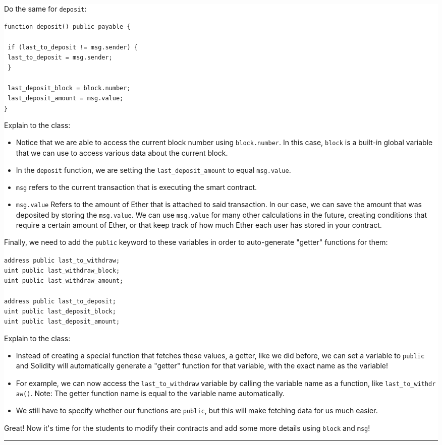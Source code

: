 Do the same for `deposit`:

```solidity
function deposit() public payable {

 if (last_to_deposit != msg.sender) {
 last_to_deposit = msg.sender;
 }

 last_deposit_block = block.number;
 last_deposit_amount = msg.value;
}
```

Explain to the class:

* Notice that we are able to access the current block number using `block.number`. In this case, `block` is a built-in global variable that we can use to access various data about the current block.

* In the `deposit` function, we are setting the `last_deposit_amount` to equal `msg.value`.

* `msg` refers to the current transaction that is executing the smart contract.

* `msg.value` Refers to the amount of Ether that is attached to said transaction. In our case, we can save the amount that was deposited by storing the `msg.value`. We can use `msg.value` for many other calculations in the future, creating conditions that require a certain amount of Ether, or that keep track of how much Ether each user has stored in your contract.

Finally, we need to add the `public` keyword to these variables in order to auto-generate "getter" functions for them:

```solidity
address public last_to_withdraw;
uint public last_withdraw_block;
uint public last_withdraw_amount;

address public last_to_deposit;
uint public last_deposit_block;
uint public last_deposit_amount;
```

Explain to the class:

* Instead of creating a special function that fetches these values, a getter, like we did before, we can set a variable to `public` and Solidity will automatically generate a "getter" function for that variable, with the exact name as the variable!

* For example, we can now access the `last_to_withdraw` variable by calling the variable name as a function, like `last_to_withdraw()`. Note: The getter function name is equal to the variable name automatically.

* We still have to specify whether our functions are `public`, but this will make fetching data for us much easier.

Great! Now it's time for the students to modify their contracts and add some more details using `block` and `msg`!

---
